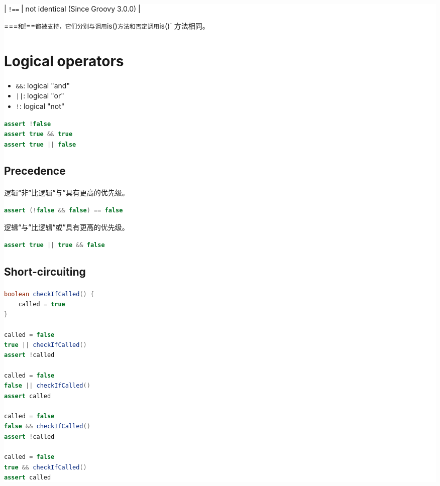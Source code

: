 | `!==`    | not identical (Since Groovy 3.0.0) |

===` 和 `!==` 都被支持，它们分别与调用 `is()` 方法和否定调用 `is()` 方法相同。

# Logical operators

- `&&`: logical "and"
- `||`: logical "or"
- `!`: logical "not"

```groovy
assert !false           
assert true && true     
assert true || false    
```

## Precedence

逻辑“非”比逻辑“与”具有更高的优先级。

```groovy
assert (!false && false) == false   
```

逻辑“与”比逻辑“或”具有更高的优先级。

```groovy
assert true || true && false        
```

## Short-circuiting

```groovy
boolean checkIfCalled() {   
    called = true
}

called = false
true || checkIfCalled()
assert !called              

called = false
false || checkIfCalled()
assert called               

called = false
false && checkIfCalled()
assert !called              

called = false
true && checkIfCalled()
assert called               
```
